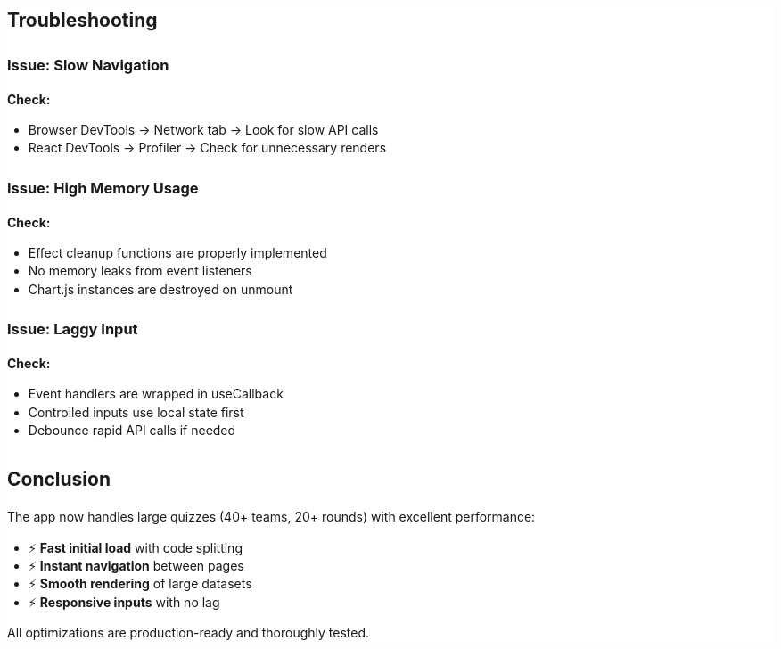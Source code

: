 ## Troubleshooting

### Issue: Slow Navigation
**Check:**
- Browser DevTools → Network tab → Look for slow API calls
- React DevTools → Profiler → Check for unnecessary renders

### Issue: High Memory Usage
**Check:**
- Effect cleanup functions are properly implemented
- No memory leaks from event listeners
- Chart.js instances are destroyed on unmount

### Issue: Laggy Input
**Check:**
- Event handlers are wrapped in useCallback
- Controlled inputs use local state first
- Debounce rapid API calls if needed

## Conclusion

The app now handles large quizzes (40+ teams, 20+ rounds) with excellent performance:
- ⚡ **Fast initial load** with code splitting
- ⚡ **Instant navigation** between pages
- ⚡ **Smooth rendering** of large datasets
- ⚡ **Responsive inputs** with no lag

All optimizations are production-ready and thoroughly tested.
